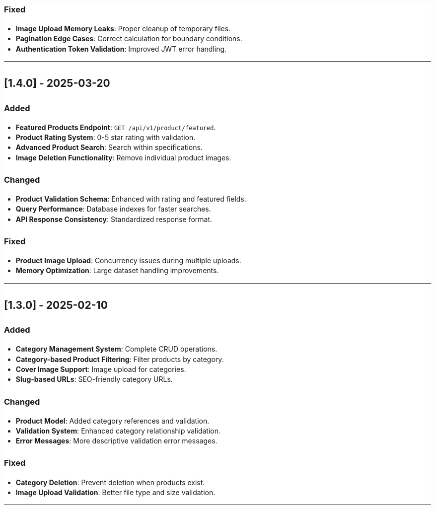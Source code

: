 ### Fixed

- **Image Upload Memory Leaks**: Proper cleanup of temporary files.
- **Pagination Edge Cases**: Correct calculation for boundary conditions.
- **Authentication Token Validation**: Improved JWT error handling.

---

## [1.4.0] - 2025-03-20

### Added

- **Featured Products Endpoint**: `GET /api/v1/product/featured`.
- **Product Rating System**: 0-5 star rating with validation.
- **Advanced Product Search**: Search within specifications.
- **Image Deletion Functionality**: Remove individual product images.

### Changed

- **Product Validation Schema**: Enhanced with rating and featured fields.
- **Query Performance**: Database indexes for faster searches.
- **API Response Consistency**: Standardized response format.

### Fixed

- **Product Image Upload**: Concurrency issues during multiple uploads.
- **Memory Optimization**: Large dataset handling improvements.

---

## [1.3.0] - 2025-02-10

### Added

- **Category Management System**: Complete CRUD operations.
- **Category-based Product Filtering**: Filter products by category.
- **Cover Image Support**: Image upload for categories.
- **Slug-based URLs**: SEO-friendly category URLs.

### Changed

- **Product Model**: Added category references and validation.
- **Validation System**: Enhanced category relationship validation.
- **Error Messages**: More descriptive validation error messages.

### Fixed

- **Category Deletion**: Prevent deletion when products exist.
- **Image Upload Validation**: Better file type and size validation.

---
